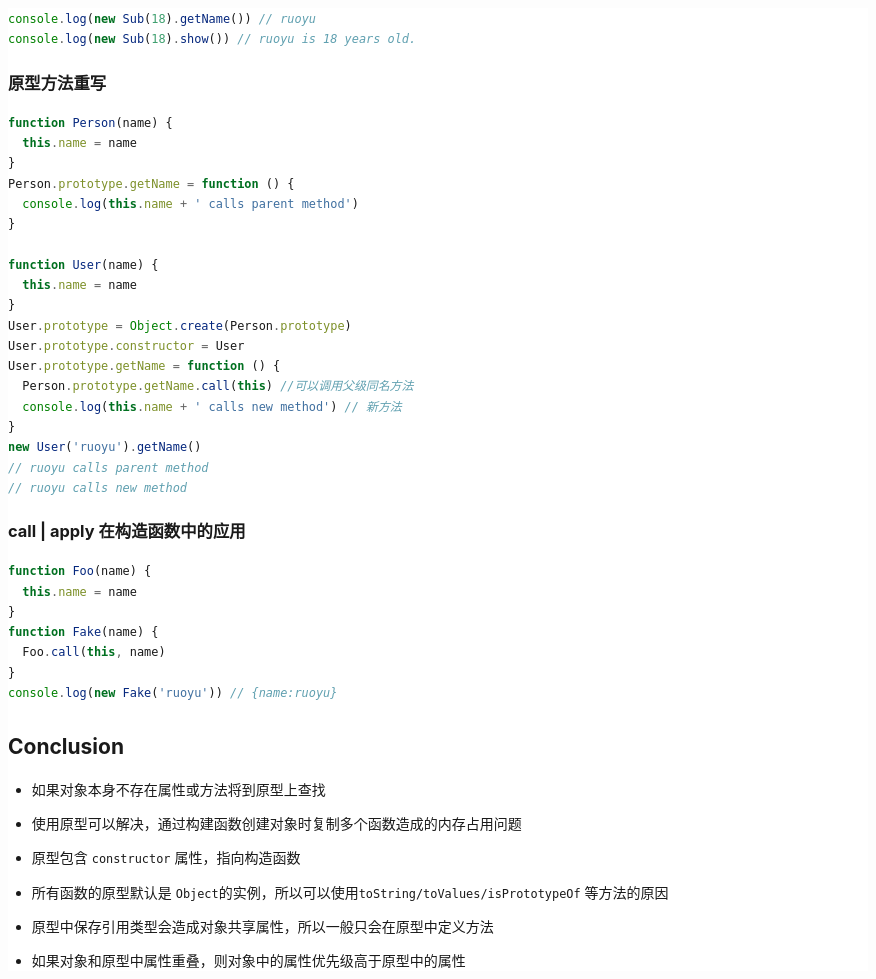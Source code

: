 ```js
console.log(new Sub(18).getName()) // ruoyu
console.log(new Sub(18).show()) // ruoyu is 18 years old.
```

### 原型方法重写

```js
function Person(name) {
  this.name = name
}
Person.prototype.getName = function () {
  console.log(this.name + ' calls parent method')
}

function User(name) {
  this.name = name
}
User.prototype = Object.create(Person.prototype)
User.prototype.constructor = User
User.prototype.getName = function () {
  Person.prototype.getName.call(this) //可以调用父级同名方法
  console.log(this.name + ' calls new method') // 新方法
}
new User('ruoyu').getName()
// ruoyu calls parent method
// ruoyu calls new method
```

### call | apply 在构造函数中的应用

```js
function Foo(name) {
  this.name = name
}
function Fake(name) {
  Foo.call(this, name)
}
console.log(new Fake('ruoyu')) // {name:ruoyu}
```

## Conclusion

- 如果对象本身不存在属性或方法将到原型上查找

- 使用原型可以解决，通过构建函数创建对象时复制多个函数造成的内存占用问题

- 原型包含 `constructor` 属性，指向构造函数

- 所有函数的原型默认是 `Object`的实例，所以可以使用`toString/toValues/isPrototypeOf` 等方法的原因

- 原型中保存引用类型会造成对象共享属性，所以一般只会在原型中定义方法

- 如果对象和原型中属性重叠，则对象中的属性优先级高于原型中的属性
